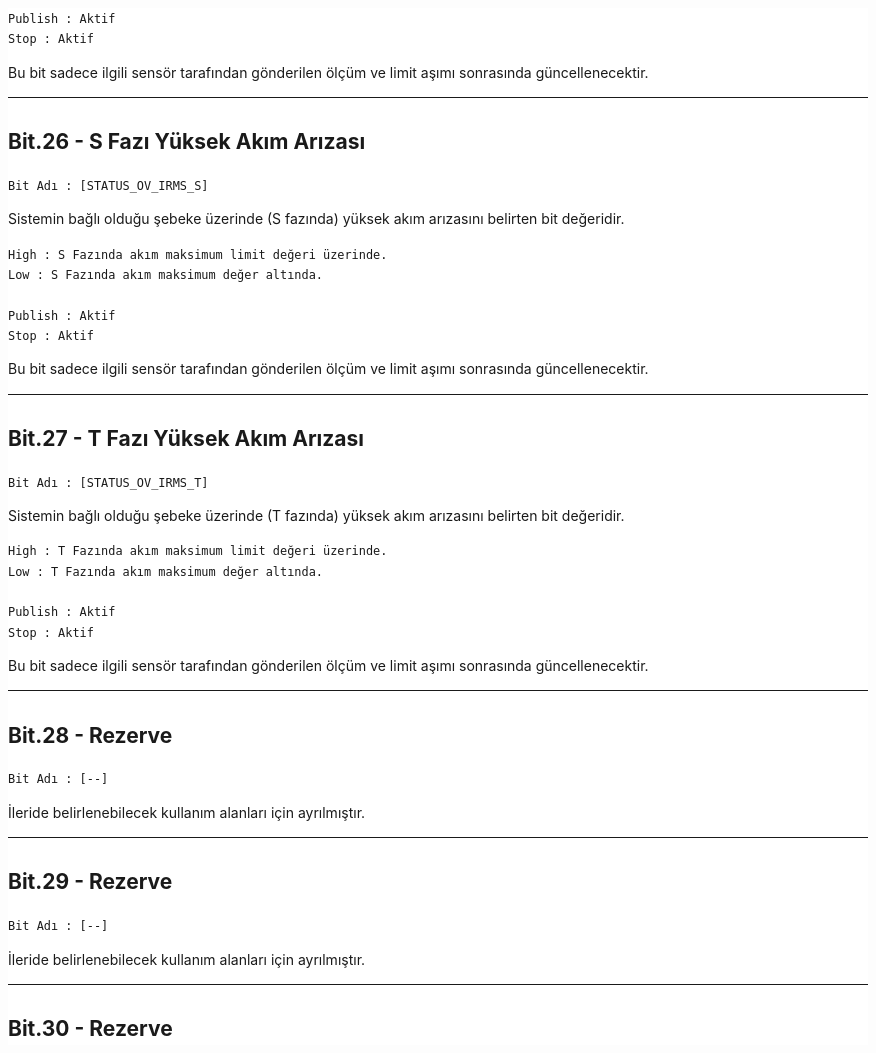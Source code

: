 	Publish : Aktif
	Stop : Aktif

Bu bit sadece ilgili sensör tarafından gönderilen ölçüm ve limit aşımı sonrasında güncellenecektir.

***

## Bit.26 - S Fazı Yüksek Akım Arızası

	Bit Adı : [STATUS_OV_IRMS_S]

Sistemin bağlı olduğu şebeke üzerinde (S fazında) yüksek akım arızasını belirten bit değeridir.

	High : S Fazında akım maksimum limit değeri üzerinde.
	Low : S Fazında akım maksimum değer altında.

	Publish : Aktif
	Stop : Aktif

Bu bit sadece ilgili sensör tarafından gönderilen ölçüm ve limit aşımı sonrasında güncellenecektir.

***

## Bit.27 - T Fazı Yüksek Akım Arızası

	Bit Adı : [STATUS_OV_IRMS_T]

Sistemin bağlı olduğu şebeke üzerinde (T fazında) yüksek akım arızasını belirten bit değeridir.

	High : T Fazında akım maksimum limit değeri üzerinde.
	Low : T Fazında akım maksimum değer altında.

	Publish : Aktif
	Stop : Aktif

Bu bit sadece ilgili sensör tarafından gönderilen ölçüm ve limit aşımı sonrasında güncellenecektir.

***

## Bit.28 - Rezerve

	Bit Adı : [--]

İleride belirlenebilecek kullanım alanları için ayrılmıştır.

***

## Bit.29 - Rezerve

	Bit Adı : [--]

İleride belirlenebilecek kullanım alanları için ayrılmıştır.

***

## Bit.30 - Rezerve
